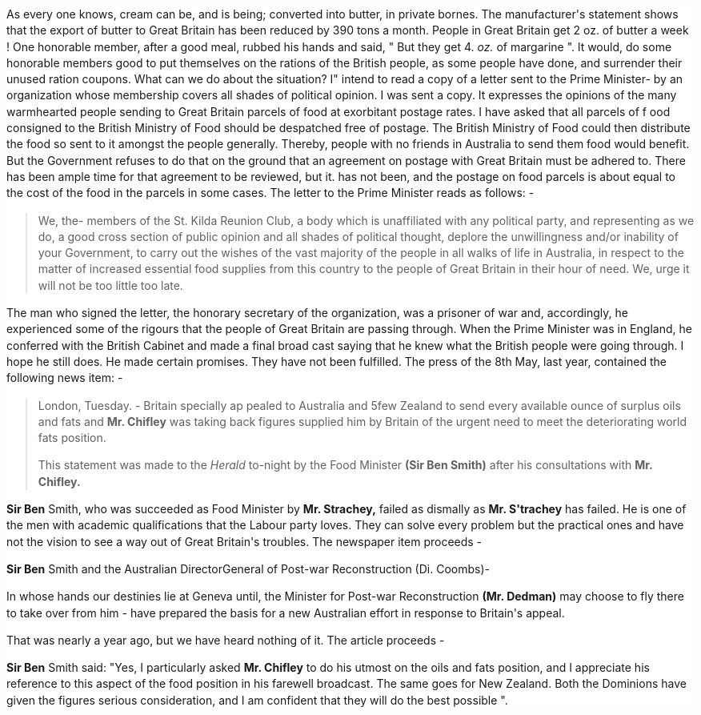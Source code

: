 As every one knows, cream can be, and is being; converted into butter, in private bornes. The manufacturer's statement shows that the export of butter to Great Britain has been reduced by 390 tons a month. People in Great Britain get 2 oz. of butter a week ! One honorable member, after a good meal, rubbed his hands and said, " But they get 4.  *oz.*  of margarine ". lt would, do some honorable members good to put themselves on the rations of the British people, as some people have done, and surrender their unused ration coupons. What can we do about the situation? I" intend to read a copy of a letter sent to the Prime Minister- by an organization whose membership covers all shades of political opinion. I was sent a copy. It expresses the opinions of the many warmhearted people sending to Great Britain parcels of food at exorbitant postage rates. I have asked that all parcels of f ood consigned to the British Ministry of Food should be despatched free of postage. The British Ministry of Food could then distribute the food so sent to it amongst the people generally. Thereby, people with no friends in Australia to send them food would benefit. But the Government refuses to do that on the ground that an agreement on postage with Great Britain must be adhered to. There has been ample time for that agreement to be reviewed, but it. has not been, and the postage on food parcels is about equal to the cost of the food in the parcels in some cases. The letter to the Prime Minister reads as follows: - 

  >We, the- members of the St. Kilda Reunion Club, a body which is unaffiliated with any political party, and representing as we do, a good cross section of public opinion and all shades of political thought, deplore the unwillingness and/or inability of your Government, to carry out the wishes of the vast majority of the people in all walks of life in Australia, in respect to the matter of increased essential food supplies from this country to the people of Great Britain in their hour of need. We, urge it will not be too little too late. 

The man who signed the letter, the honorary secretary of the organization, was a prisoner of war and, accordingly, he experienced some of the rigours that the people of Great Britain are passing through. When the Prime Minister was in England, he conferred with the British Cabinet and made a final broad cast saying that he knew what the British people were going through. I hope he still does. He made certain promises. They have not been fulfilled. The press of the 8th May, last year, contained the following news item: - 

  >London, Tuesday. - Britain specially ap pealed to Australia and 5few Zealand to send every available ounce of surplus oils and fats and  **Mr. Chifley**  was taking back figures supplied him by Britain of the urgent need to meet the deteriorating world fats position. 
  >
  >This statement was made to the  *Herald*  to-night by the Food Minister  **(Sir Ben Smith)**  after his consultations with  **Mr. Chifley.** 


 **Sir Ben** Smith, who was succeeded as Food Minister by  **Mr. Strachey,**  failed as dismally as  **Mr. S'trachey**  has failed. He is one of the men with academic qualifications that the Labour party loves. They can solve every problem but the practical ones and have not the vision to see a way out of Great Britain's troubles. The newspaper item proceeds - 

  >
 **Sir Ben** Smith and the Australian DirectorGeneral of Post-war Reconstruction (Di. Coombs)- 

In whose hands our destinies lie at Geneva until, the Minister for Post-war Reconstruction  **(Mr. Dedman)**  may choose to fly there to take over from him -  have prepared the basis for a new Australian effort in response to Britain's appeal. 

That was nearly a year ago, but we have heard nothing of it. The article proceeds - 

  >
 **Sir Ben** Smith said: "Yes, I particularly asked  **Mr. Chifley**  to do his utmost on the oils and fats position, and I appreciate his reference to this aspect of the food position in his farewell broadcast. The same goes for New Zealand. Both the Dominions have given the figures serious consideration, and I am confident that they will do the best possible ". 

